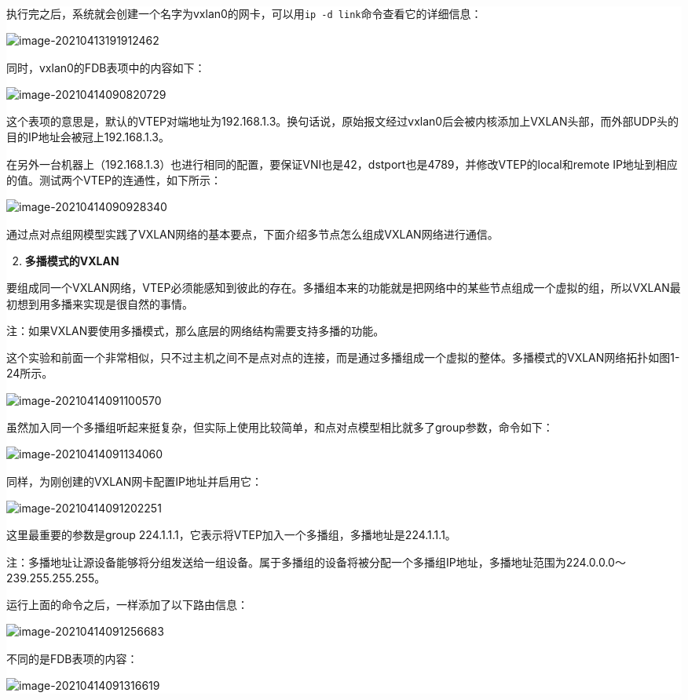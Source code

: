 执行完之后，系统就会创建一个名字为vxlan0的网卡，可以用`ip -d link`命令查看它的详细信息：

![image-20210413191912462](D:\学习资料\笔记\k8s\kubernetes网络权威指南图\image-20210413191912462.png)

同时，vxlan0的FDB表项中的内容如下：

![image-20210414090820729](D:\学习资料\笔记\k8s\kubernetes网络权威指南图\image-20210414090820729.png)

这个表项的意思是，默认的VTEP对端地址为192.168.1.3。换句话说，原始报文经过vxlan0后会被内核添加上VXLAN头部，而外部UDP头的目的IP地址会被冠上192.168.1.3。

在另外一台机器上（192.168.1.3）也进行相同的配置，要保证VNI也是42，dstport也是4789，并修改VTEP的local和remote IP地址到相应的值。测试两个VTEP的连通性，如下所示：

![image-20210414090928340](D:\学习资料\笔记\k8s\kubernetes网络权威指南图\image-20210414090928340.png)

通过点对点组网模型实践了VXLAN网络的基本要点，下面介绍多节点怎么组成VXLAN网络进行通信。

2. **多播模式的VXLAN**

要组成同一个VXLAN网络，VTEP必须能感知到彼此的存在。多播组本来的功能就是把网络中的某些节点组成一个虚拟的组，所以VXLAN最初想到用多播来实现是很自然的事情。

注：如果VXLAN要使用多播模式，那么底层的网络结构需要支持多播的功能。

这个实验和前面一个非常相似，只不过主机之间不是点对点的连接，而是通过多播组成一个虚拟的整体。多播模式的VXLAN网络拓扑如图1-24所示。

![image-20210414091100570](D:\学习资料\笔记\k8s\kubernetes网络权威指南图\多播模式的VXLAN网络拓扑.png)

虽然加入同一个多播组听起来挺复杂，但实际上使用比较简单，和点对点模型相比就多了group参数，命令如下：

![image-20210414091134060](D:\学习资料\笔记\k8s\kubernetes网络权威指南图\image-20210414091134060.png)

同样，为刚创建的VXLAN网卡配置IP地址并启用它：

![image-20210414091202251](D:\学习资料\笔记\k8s\kubernetes网络权威指南图\image-20210414091202251.png)

这里最重要的参数是group 224.1.1.1，它表示将VTEP加入一个多播组，多播地址是224.1.1.1。

注：多播地址让源设备能够将分组发送给一组设备。属于多播组的设备将被分配一个多播组IP地址，多播地址范围为224.0.0.0～239.255.255.255。

运行上面的命令之后，一样添加了以下路由信息：

![image-20210414091256683](D:\学习资料\笔记\k8s\kubernetes网络权威指南图\image-20210414091256683.png)

不同的是FDB表项的内容：

![image-20210414091316619](D:\学习资料\笔记\k8s\kubernetes网络权威指南图\image-20210414091316619.png)

